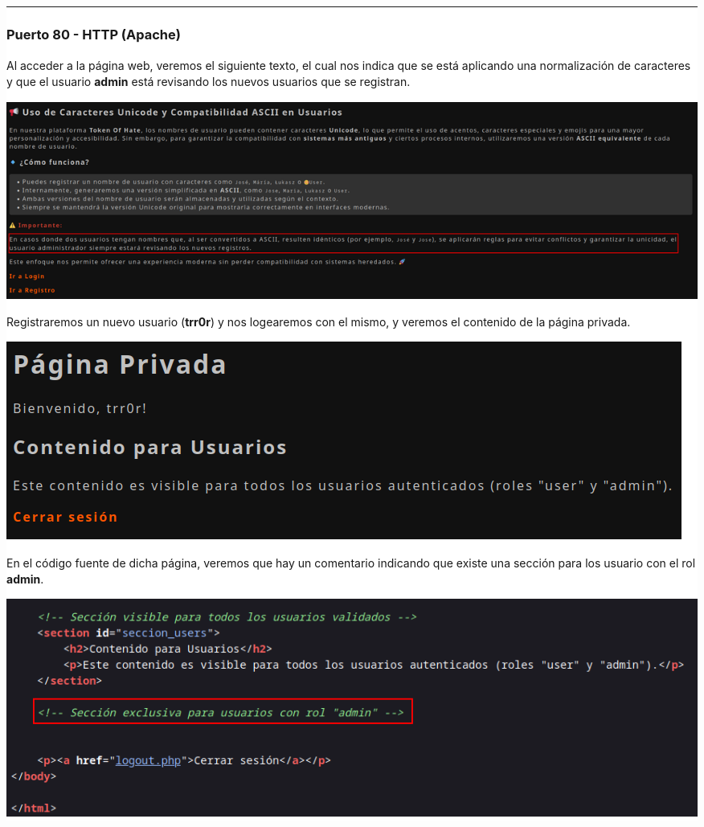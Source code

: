 ___
### Puerto 80 - HTTP (Apache)

Al acceder a la página web, veremos el siguiente texto, el cual nos indica que se está aplicando una normalización de caracteres y que el usuario **admin** está revisando los nuevos usuarios que se registran.

![](<../assets/images/posts/2025-23-16-tokenofhate/Pasted image 20250315181038.png>)

Registraremos un nuevo usuario (**trr0r**) y nos logearemos con el mismo, y veremos el contenido de la página privada.

![](<../assets/images/posts/2025-23-16-tokenofhate/Pasted image 20250315181116.png>)

En el código fuente de dicha página, veremos que hay un comentario indicando que existe una sección para los usuario con el rol **admin**.

![](<../assets/images/posts/2025-23-16-tokenofhate/Pasted image 20250315181134.png>)
